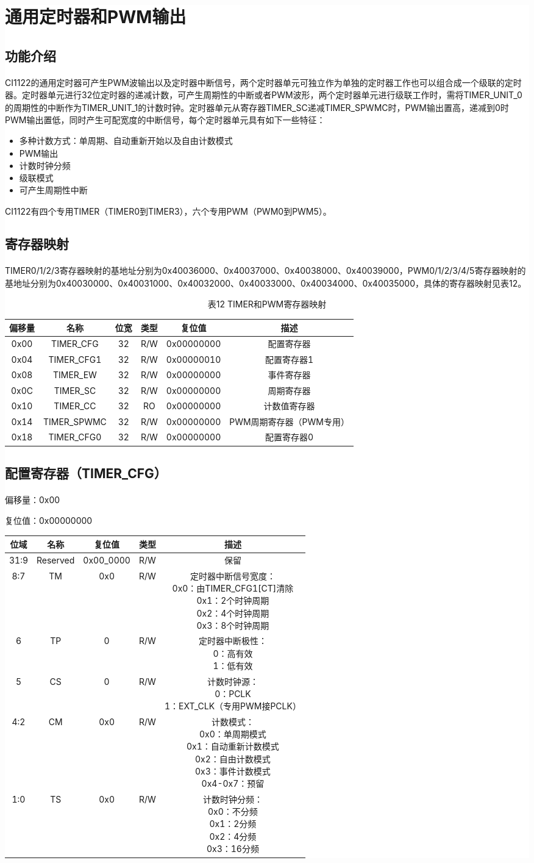 # 通用定时器和PWM输出

## 功能介绍

CI1122的通用定时器可产生PWM波输出以及定时器中断信号，两个定时器单元可独立作为单独的定时器工作也可以组合成一个级联的定时器。定时器单元进行32位定时器的递减计数，可产生周期性的中断或者PWM波形，两个定时器单元进行级联工作时，需将TIMER_UNIT_0的周期性的中断作为TIMER_UNIT_1的计数时钟。定时器单元从寄存器TIMER_SC递减TIMER_SPWMC时，PWM输出置高，递减到0时PWM输出置低，同时产生可配宽度的中断信号，每个定时器单元具有如下一些特征：

* 多种计数方式：单周期、自动重新开始以及自由计数模式
* PWM输出
* 计数时钟分频
* 级联模式
* 可产生周期性中断

CI1122有四个专用TIMER（TIMER0到TIMER3），六个专用PWM（PWM0到PWM5）。

## 寄存器映射

TIMER0/1/2/3寄存器映射的基地址分别为0x40036000、0x40037000、0x40038000、0x40039000，PWM0/1/2/3/4/5寄存器映射的基地址分别为0x40030000、0x40031000、0x40032000、0x40033000、0x40034000、0x40035000，具体的寄存器映射见表12。

<div align=center>表12 TIMER和PWM寄存器映射</div>

<center>

偏移量 | 名称 | 位宽 | 类型 | 复位值 | 描述
:--: | :--: | :--: | :--: | :--: | :--:
0x00 | TIMER_CFG | 32 | R/W | 0x00000000 | 配置寄存器
0x04 | TIMER_CFG1 | 32 | R/W | 0x00000010 | 配置寄存器1
0x08 | TIMER_EW | 32 | R/W | 0x00000000 | 事件寄存器
0x0C | TIMER_SC | 32 | R/W | 0x00000000 | 周期寄存器
0x10 | TIMER_CC | 32 | RO | 0x00000000 | 计数值寄存器
0x14 | TIMER_SPWMC | 32 | R/W | 0x00000000 | PWM周期寄存器（PWM专用）
0x18 | TIMER_CFG0 | 32 | R/W | 0x00000000 | 配置寄存器0

</center>

## 配置寄存器（TIMER_CFG）

偏移量：0x00

复位值：0x00000000

<center>

位域 | 名称 | 复位值 | 类型 | 描述
:--: | :--: | :--: | :--: | :--:
31:9 | Reserved | 0x00_0000 | R/W | 保留
8:7 | TM | 0x0 | R/W | 定时器中断信号宽度：<br>0x0：由TIMER_CFG1[CT]清除<br>0x1：2个时钟周期<br>0x2：4个时钟周期<br>0x3：8个时钟周期
6 | TP | 0 | R/W | 定时器中断极性：<br>0：高有效<br>1：低有效
5 | CS | 0 | R/W | 计数时钟源：<br>0：PCLK<br>1：EXT_CLK（专用PWM接PCLK）
4:2 | CM | 0x0 | R/W | 计数模式：<br>0x0：单周期模式<br>0x1：自动重新计数模式<br>0x2：自由计数模式<br>0x3：事件计数模式<br>0x4-0x7：预留
1:0 | TS | 0x0 | R/W | 计数时钟分频：<br>0x0：不分频<br>0x1：2分频<br>0x2：4分频<br>0x3：16分频
